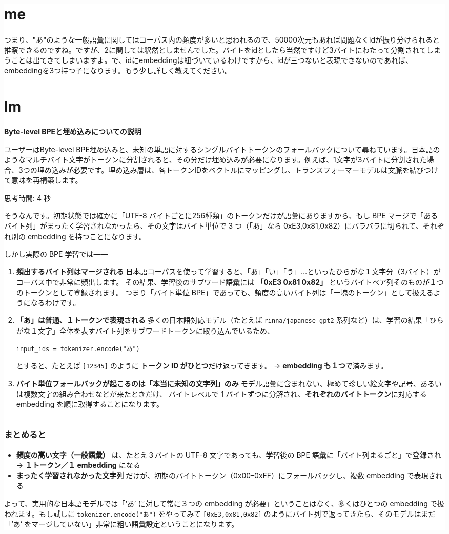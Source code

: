 # me
つまり、"あ"のような一般語彙に関してはコーパス内の頻度が多いと思われるので、50000次元もあれば問題なくidが振り分けられると推察できるのですね。ですが、2に関しては釈然としませんでした。バイトをidとしたら当然ですけど3バイトにわたって分割されてしまうことは出てきてしまいますよ。で、idにembeddingは紐づいているわけですから、idが三つないと表現できないのであれば、embeddingを3つ持つ子になります。もう少し詳しく教えてください。

# lm
**Byte-level BPEと埋め込みについての説明**

ユーザーはByte-level BPE埋め込みと、未知の単語に対するシングルバイトトークンのフォールバックについて尋ねています。日本語のようなマルチバイト文字がトークンに分割されると、その分だけ埋め込みが必要になります。例えば、1文字が3バイトに分割された場合、3つの埋め込みが必要です。埋め込み層は、各トークンIDをベクトルにマッピングし、トランスフォーマーモデルは文脈を結びつけて意味を再構築します。


思考時間: 4 秒


そうなんです。初期状態では確かに「UTF-8 バイトごとに256種類」のトークンだけが語彙にありますから、もし BPE マージで「あるバイト列」がまったく学習されなかったら、その文字はバイト単位で 3 つ（「あ」なら 0xE3,0x81,0x82）にバラバラに切られて、それぞれ別の embedding を持つことになります。

しかし実際の BPE 学習では――

1. **頻出するバイト列はマージされる**
   日本語コーパスを使って学習すると、「あ」「い」「う」…といったひらがな１文字分（3バイト）がコーパス中で非常に頻出します。
   その結果、学習後のサブワード語彙には **「0xE3 0x81 0x82」** というバイトペア列そのものが１つのトークンとして登録されます。
   つまり「バイト単位 BPE」であっても、頻度の高いバイト列は「一塊のトークン」として扱えるようになるわけです。

2. **「あ」は普通、１トークンで表現される**
   多くの日本語対応モデル（たとえば `rinna/japanese-gpt2` 系列など）は、学習の結果「ひらがな１文字」全体を表すバイト列をサブワードトークンに取り込んでいるため、

   ```plaintext
   input_ids = tokenizer.encode("あ")
   ```

   とすると、たとえば `[12345]` のように **トークン ID がひとつ**だけ返ってきます。
   → **embedding も１つ**で済みます。

3. **バイト単位フォールバックが起こるのは「本当に未知の文字列」のみ**
   モデル語彙に含まれない、極めて珍しい絵文字や記号、あるいは複数文字の組み合わせなどが来たときだけ、
   バイトレベルで 1 バイトずつに分解され、**それぞれのバイトトークン**に対応する embedding を順に取得することになります。

---

### まとめると

* **頻度の高い文字（一般語彙）** は、たとえ３バイトの UTF-8 文字であっても、学習後の BPE 語彙に「バイト列まるごと」で登録され → **１トークン／１ embedding** になる
* **まったく学習されなかった文字列** だけが、初期のバイトトークン（0x00–0xFF）にフォールバックし、複数 embedding で表現される

よって、実用的な日本語モデルでは「‘あ’ に対して常に３つの embedding が必要」ということはなく、多くはひとつの embedding で扱われます。もし試しに `tokenizer.encode("あ")` をやってみて `[0xE3,0x81,0x82]` のようにバイト列で返ってきたら、そのモデルはまだ「‘あ’ をマージしていない」非常に粗い語彙設定ということになります。
